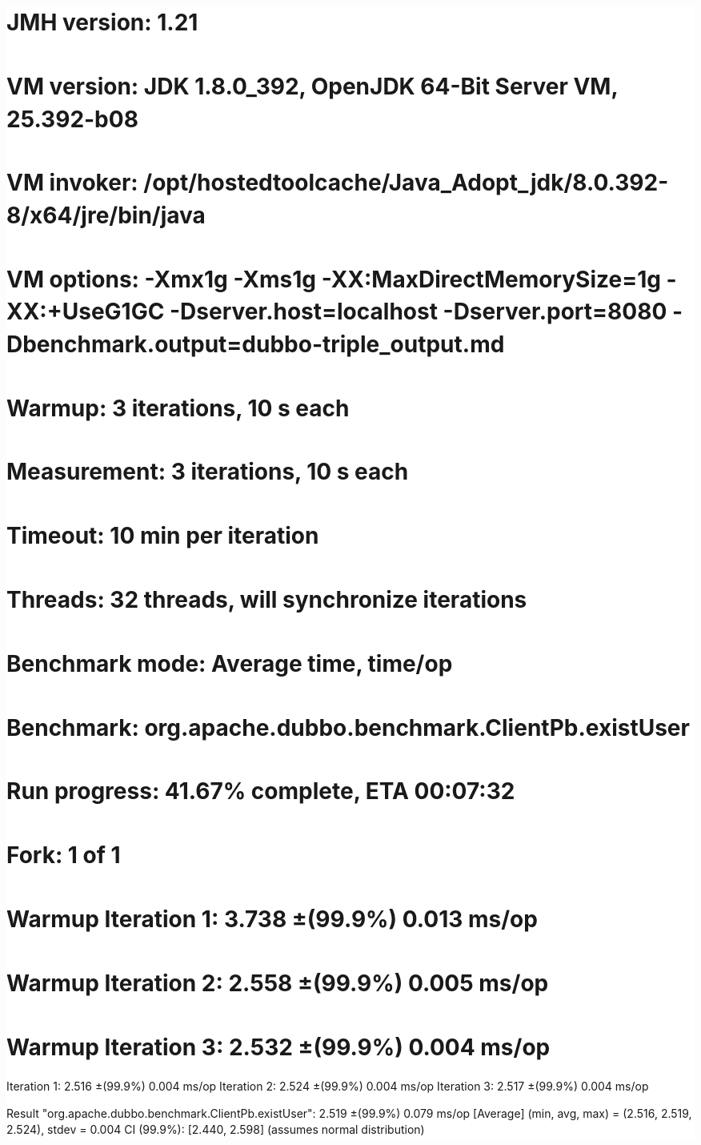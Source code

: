
# JMH version: 1.21
# VM version: JDK 1.8.0_392, OpenJDK 64-Bit Server VM, 25.392-b08
# VM invoker: /opt/hostedtoolcache/Java_Adopt_jdk/8.0.392-8/x64/jre/bin/java
# VM options: -Xmx1g -Xms1g -XX:MaxDirectMemorySize=1g -XX:+UseG1GC -Dserver.host=localhost -Dserver.port=8080 -Dbenchmark.output=dubbo-triple_output.md
# Warmup: 3 iterations, 10 s each
# Measurement: 3 iterations, 10 s each
# Timeout: 10 min per iteration
# Threads: 32 threads, will synchronize iterations
# Benchmark mode: Average time, time/op
# Benchmark: org.apache.dubbo.benchmark.ClientPb.existUser

# Run progress: 41.67% complete, ETA 00:07:32
# Fork: 1 of 1
# Warmup Iteration   1: 3.738 ±(99.9%) 0.013 ms/op
# Warmup Iteration   2: 2.558 ±(99.9%) 0.005 ms/op
# Warmup Iteration   3: 2.532 ±(99.9%) 0.004 ms/op
Iteration   1: 2.516 ±(99.9%) 0.004 ms/op
Iteration   2: 2.524 ±(99.9%) 0.004 ms/op
Iteration   3: 2.517 ±(99.9%) 0.004 ms/op


Result "org.apache.dubbo.benchmark.ClientPb.existUser":
  2.519 ±(99.9%) 0.079 ms/op [Average]
  (min, avg, max) = (2.516, 2.519, 2.524), stdev = 0.004
  CI (99.9%): [2.440, 2.598] (assumes normal distribution)
